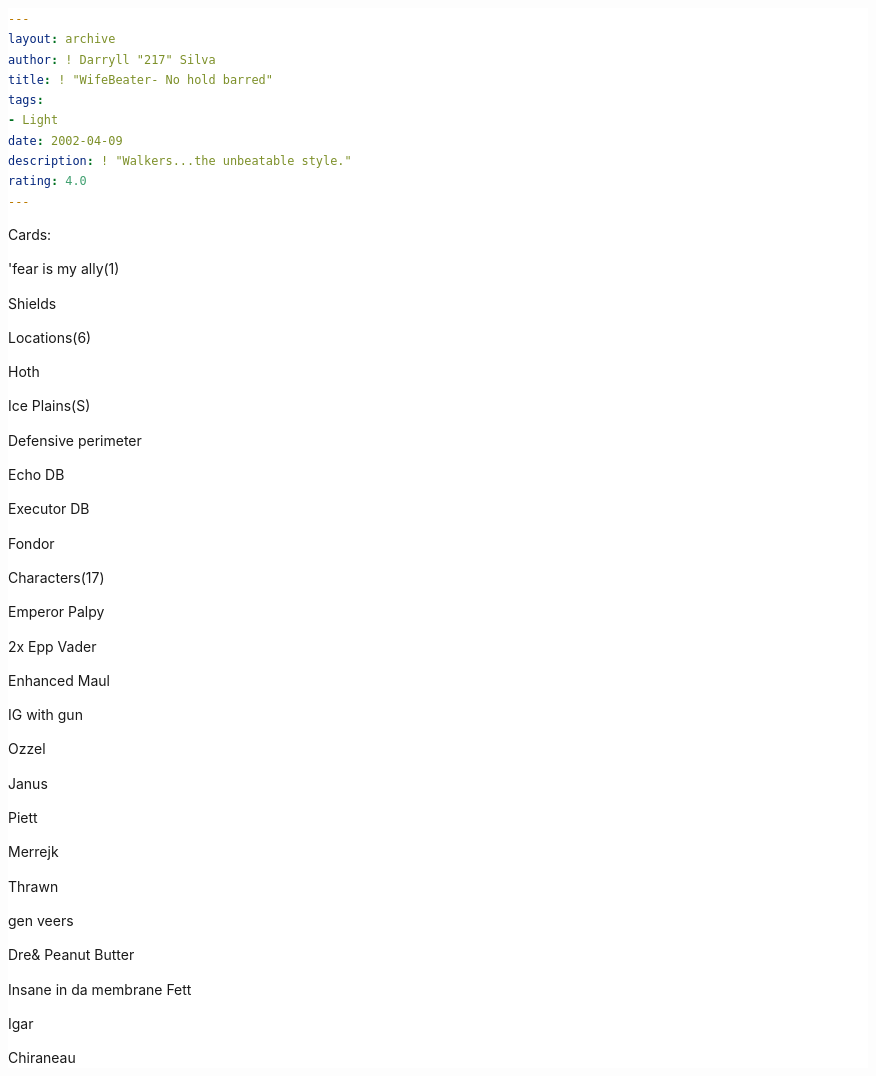 ```yaml
---
layout: archive
author: ! Darryll "217" Silva
title: ! "WifeBeater- No hold barred"
tags:
- Light
date: 2002-04-09
description: ! "Walkers...the unbeatable style."
rating: 4.0
---
```

Cards: 

'fear is my ally(1)

  Shields


Locations(6)

   Hoth

   Ice Plains(S)

   Defensive perimeter

   Echo DB

   Executor DB

   Fondor


Characters(17)

   Emperor Palpy

   2x Epp Vader

   Enhanced Maul

   IG with gun

   Ozzel

   Janus

   Piett

   Merrejk

   Thrawn

   gen veers

   Dre& Peanut Butter

   Insane in da membrane Fett

   Igar

   Chiraneau
